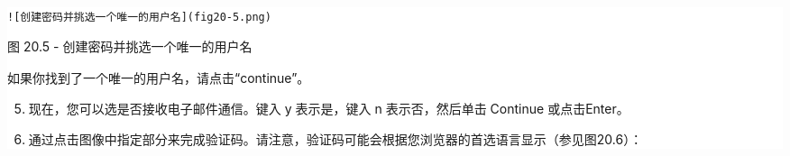     ![创建密码并挑选一个唯一的用户名](fig20-5.png)

  图 20.5 - 创建密码并挑选一个唯一的用户名  

  如果你找到了一个唯一的用户名，请点击“continue”。    

5. 现在，您可以选是否接收电子邮件通信。键入 y 表示是，键入 n 表示否，然后单击 Continue 或点击Enter。

6. 通过点击图像中指定部分来完成验证码。请注意，验证码可能会根据您浏览器的首选语言显示（参见图20.6）：  
